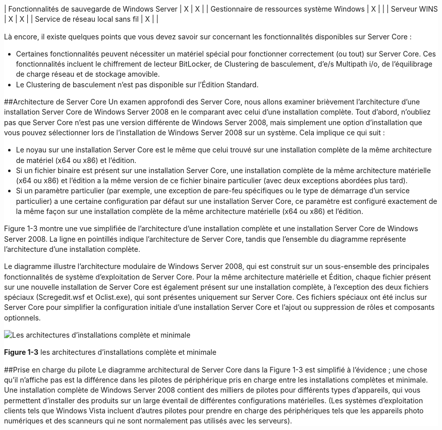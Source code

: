 | Fonctionnalités de sauvegarde de Windows Server  | X  | X  |
| Gestionnaire de ressources système Windows  | X  |  |
| Serveur WINS  | X | X |
| Service de réseau local sans fil | X  |  |

Là encore, il existe quelques points que vous devez savoir sur concernant les fonctionnalités disponibles sur Server Core :
* Certaines fonctionnalités peuvent nécessiter un matériel spécial pour fonctionner correctement (ou tout) sur Server Core. Ces fonctionnalités incluent le chiffrement de lecteur BitLocker, de Clustering de basculement, d’e/s Multipath i/o, de l’équilibrage de charge réseau et de stockage amovible. 
* Le Clustering de basculement n’est pas disponible sur l’Édition Standard.

##<a name="server-core-architecture"></a>Architecture de Server Core
Un examen approfondi des Server Core, nous allons examiner brièvement l’architecture d’une installation Server Core de Windows Server 2008 en le comparant avec celui d’une installation complète. Tout d’abord, n’oubliez pas que Server Core n’est pas une version différente de Windows Server 2008, mais simplement une option d’installation que vous pouvez sélectionner lors de l’installation de Windows Server 2008 sur un système. Cela implique ce qui suit :
* Le noyau sur une installation Server Core est le même que celui trouvé sur une installation complète de la même architecture de matériel (x64 ou x86) et l’édition. 
* Si un fichier binaire est présent sur une installation Server Core, une installation complète de la même architecture matérielle (x64 ou x86) et l’édition a la même version de ce fichier binaire particulier (avec deux exceptions abordées plus tard). 
* Si un paramètre particulier (par exemple, une exception de pare-feu spécifiques ou le type de démarrage d’un service particulier) a une certaine configuration par défaut sur une installation Server Core, ce paramètre est configuré exactement de la même façon sur une installation complète de la même architecture matérielle (x64 ou x86) et l’édition.

Figure 1-3 montre une vue simplifiée de l’architecture d’une installation complète et une installation Server Core de Windows Server 2008. La ligne en pointillés indique l’architecture de Server Core, tandis que l’ensemble du diagramme représente l’architecture d’une installation complète. 

Le diagramme illustre l’architecture modulaire de Windows Server 2008, qui est construit sur un sous-ensemble des principales fonctionnalités de système d’exploitation de Server Core. Pour la même architecture matérielle et Édition, chaque fichier présent sur une nouvelle installation de Server Core est également présent sur une installation complète, à l’exception des deux fichiers spéciaux (Scregedit.wsf et Oclist.exe), qui sont présentes uniquement sur Server Core. Ces fichiers spéciaux ont été inclus sur Server Core pour simplifier la configuration initiale d’une installation Server Core et l’ajout ou suppression de rôles et composants optionnels. 

![Les architectures d’installations complète et minimale](../media/what-is-server-core-2008/Fig1-3.png)

**Figure 1-3** les architectures d’installations complète et minimale

##<a name="driver-support"></a>Prise en charge du pilote
Le diagramme architectural de Server Core dans la Figure 1-3 est simplifié à l’évidence ; une chose qu’il n’affiche pas est la différence dans les pilotes de périphérique pris en charge entre les installations complètes et minimale. Une installation complète de Windows Server 2008 contient des milliers de pilotes pour différents types d’appareils, qui vous permettent d’installer des produits sur un large éventail de différentes configurations matérielles. (Les systèmes d’exploitation clients tels que Windows Vista incluent d’autres pilotes pour prendre en charge des périphériques tels que les appareils photo numériques et des scanneurs qui ne sont normalement pas utilisés avec les serveurs). 
